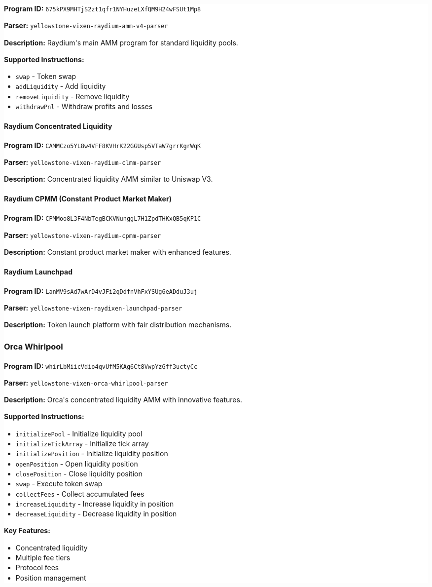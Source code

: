 **Program ID:** `675kPX9MHTjS2zt1qfr1NYHuzeLXfQM9H24wFSUt1Mp8`

**Parser:** `yellowstone-vixen-raydium-amm-v4-parser`

**Description:** Raydium's main AMM program for standard liquidity pools.

**Supported Instructions:**
- `swap` - Token swap
- `addLiquidity` - Add liquidity
- `removeLiquidity` - Remove liquidity
- `withdrawPnl` - Withdraw profits and losses

#### Raydium Concentrated Liquidity

**Program ID:** `CAMMCzo5YL8w4VFF8KVHrK22GGUsp5VTaW7grrKgrWqK`

**Parser:** `yellowstone-vixen-raydium-clmm-parser`

**Description:** Concentrated liquidity AMM similar to Uniswap V3.

#### Raydium CPMM (Constant Product Market Maker)

**Program ID:** `CPMMoo8L3F4NbTegBCKVNunggL7H1ZpdTHKxQB5qKP1C`

**Parser:** `yellowstone-vixen-raydium-cpmm-parser`

**Description:** Constant product market maker with enhanced features.

#### Raydium Launchpad

**Program ID:** `LanMV9sAd7wArD4vJFi2qDdfnVhFxYSUg6eADduJ3uj`

**Parser:** `yellowstone-vixen-raydixen-launchpad-parser`

**Description:** Token launch platform with fair distribution mechanisms.

### Orca Whirlpool

**Program ID:** `whirLbMiicVdio4qvUfM5KAg6Ct8VwpYzGff3uctyCc`

**Parser:** `yellowstone-vixen-orca-whirlpool-parser`

**Description:** Orca's concentrated liquidity AMM with innovative features.

**Supported Instructions:**
- `initializePool` - Initialize liquidity pool
- `initializeTickArray` - Initialize tick array
- `initializePosition` - Initialize liquidity position
- `openPosition` - Open liquidity position
- `closePosition` - Close liquidity position
- `swap` - Execute token swap
- `collectFees` - Collect accumulated fees
- `increaseLiquidity` - Increase liquidity in position
- `decreaseLiquidity` - Decrease liquidity in position

**Key Features:**
- Concentrated liquidity
- Multiple fee tiers
- Protocol fees
- Position management

